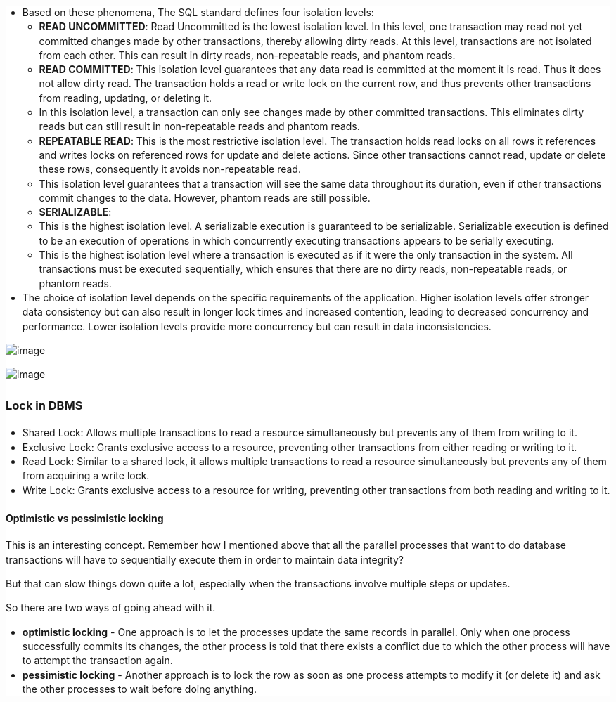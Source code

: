 - Based on these phenomena, The SQL standard defines four isolation levels:  
   - **READ UNCOMMITTED**: Read Uncommitted is the lowest isolation level. In this level, one transaction may read not yet committed changes made by other transactions, thereby allowing dirty reads. At this level, transactions are not isolated from each other. This can result in dirty reads, non-repeatable reads, and phantom reads.
   - **READ COMMITTED**:  This isolation level guarantees that any data read is committed at the moment it is read. Thus it does not allow dirty read. The transaction holds a read or write lock on the current row, and thus prevents other transactions from reading, updating, or deleting it.
   -  In this isolation level, a transaction can only see changes made by other committed transactions. This eliminates dirty reads but can still result in non-repeatable reads and phantom reads.
   - **REPEATABLE READ**: This is the most restrictive isolation level. The transaction holds read locks on all rows it references and writes locks on referenced rows for update and delete actions. Since other transactions cannot read, update or delete these rows, consequently it avoids non-repeatable read.
   - This isolation level guarantees that a transaction will see the same data throughout its duration, even if other transactions commit changes to the data. However, phantom reads are still possible.
   - **SERIALIZABLE**:
   - This is the highest isolation level. A serializable execution is guaranteed to be serializable. Serializable execution is defined to be an execution of operations in which concurrently executing transactions appears to be serially executing.
   - This is the highest isolation level where a transaction is executed as if it were the only transaction in the system. All transactions must be executed sequentially, which ensures that there are no dirty reads, non-repeatable reads, or phantom reads.
- The choice of isolation level depends on the specific requirements of the application. Higher isolation levels offer stronger data consistency but can also result in longer lock times and increased contention, leading to decreased concurrency and performance. Lower isolation levels provide more concurrency but can result in data inconsistencies.

![image](https://github.com/jdbirla/JD_Spring_Boot_Master/assets/69948118/ca7df2d5-233f-4534-b3cb-66574a5a8a23)

![image](https://user-images.githubusercontent.com/69948118/223618179-5ec21308-a606-4a7d-8277-804ec16436b9.png)

### Lock in DBMS
- Shared Lock: Allows multiple transactions to read a resource simultaneously but prevents any of them from writing to it.
- Exclusive Lock: Grants exclusive access to a resource, preventing other transactions from either reading or writing to it.
- Read Lock: Similar to a shared lock, it allows multiple transactions to read a resource simultaneously but prevents any of them from acquiring a write lock.
- Write Lock: Grants exclusive access to a resource for writing, preventing other transactions from both reading and writing to it.
#### Optimistic vs pessimistic locking
This is an interesting concept. Remember how I mentioned above that all the parallel processes that want to do database transactions will have to sequentially execute them in order to maintain data integrity?

But that can slow things down quite a lot, especially when the transactions involve multiple steps or updates.

So there are two ways of going ahead with it.
- **optimistic locking** - One approach is to let the processes update the same records in parallel. Only when one process successfully commits its changes, the other process is told that there exists a conflict due to which the other process will have to attempt the transaction again.
- **pessimistic locking** - Another approach is to lock the row as soon as one process attempts to modify it (or delete it) and ask the other processes to wait before doing anything.
